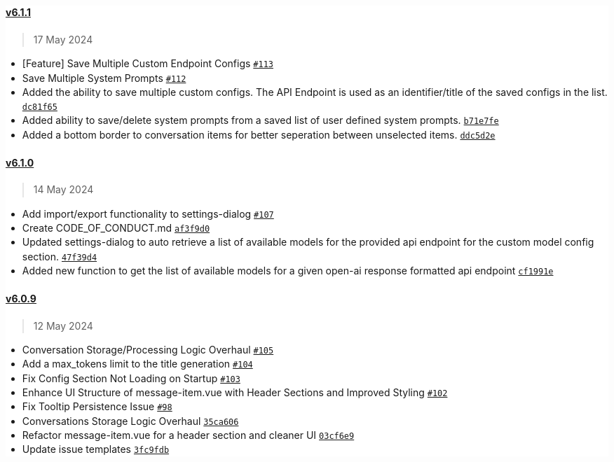 #### [v6.1.1](https://github.com/fingerthief/minimal-chat/compare/v6.1.0...v6.1.1)

> 17 May 2024

- [Feature] Save Multiple Custom Endpoint Configs [`#113`](https://github.com/fingerthief/minimal-chat/pull/113)
- Save Multiple System Prompts [`#112`](https://github.com/fingerthief/minimal-chat/pull/112)
- Added the ability to save multiple custom configs. The API Endpoint is used as an identifier/title of the saved configs in the list. [`dc81f65`](https://github.com/fingerthief/minimal-chat/commit/dc81f652f2473e3e67f9c7d11208d233f7c36855)
- Added ability to save/delete system prompts from a saved list of user defined system prompts. [`b71e7fe`](https://github.com/fingerthief/minimal-chat/commit/b71e7fe40f97502d41915d83fb5598deed3d9072)
- Added a bottom border to conversation items for better seperation between unselected items. [`ddc5d2e`](https://github.com/fingerthief/minimal-chat/commit/ddc5d2e5f49fa2b22bb8b40f249258029b5a356f)

#### [v6.1.0](https://github.com/fingerthief/minimal-chat/compare/v6.0.9...v6.1.0)

> 14 May 2024

- Add import/export functionality to settings-dialog [`#107`](https://github.com/fingerthief/minimal-chat/pull/107)
- Create CODE_OF_CONDUCT.md [`af3f9d0`](https://github.com/fingerthief/minimal-chat/commit/af3f9d07211a88a6bdd44ede9c7963e003f7d2b4)
- Updated settings-dialog to auto retrieve a list of available models for the provided api endpoint for the custom model config section. [`47f39d4`](https://github.com/fingerthief/minimal-chat/commit/47f39d4b14ddfc075c9efa1f3e85e19da24cb5f9)
- Added new function to get the list of available models for a given open-ai response formatted api endpoint [`cf1991e`](https://github.com/fingerthief/minimal-chat/commit/cf1991e9717f6ddd1142795090fb81f2a2e92338)

#### [v6.0.9](https://github.com/fingerthief/minimal-chat/compare/v6.0.8...v6.0.9)

> 12 May 2024

- Conversation Storage/Processing Logic Overhaul [`#105`](https://github.com/fingerthief/minimal-chat/pull/105)
- Add a max_tokens limit to the title generation [`#104`](https://github.com/fingerthief/minimal-chat/pull/104)
- Fix Config Section Not Loading on Startup [`#103`](https://github.com/fingerthief/minimal-chat/pull/103)
- Enhance UI Structure of message-item.vue with Header Sections and Improved Styling [`#102`](https://github.com/fingerthief/minimal-chat/pull/102)
- Fix Tooltip Persistence Issue [`#98`](https://github.com/fingerthief/minimal-chat/pull/98)
- Conversations Storage Logic Overhaul [`35ca606`](https://github.com/fingerthief/minimal-chat/commit/35ca606739761da90a3e38b3c306bef396accdcc)
- Refactor message-item.vue for a header section and cleaner UI [`03cf6e9`](https://github.com/fingerthief/minimal-chat/commit/03cf6e9340dbff99fb874edd5e1a32f73d955cb3)
- Update issue templates [`3fc9fdb`](https://github.com/fingerthief/minimal-chat/commit/3fc9fdb5fc29a4d6910325f6acda5c9b17bf43b0)
